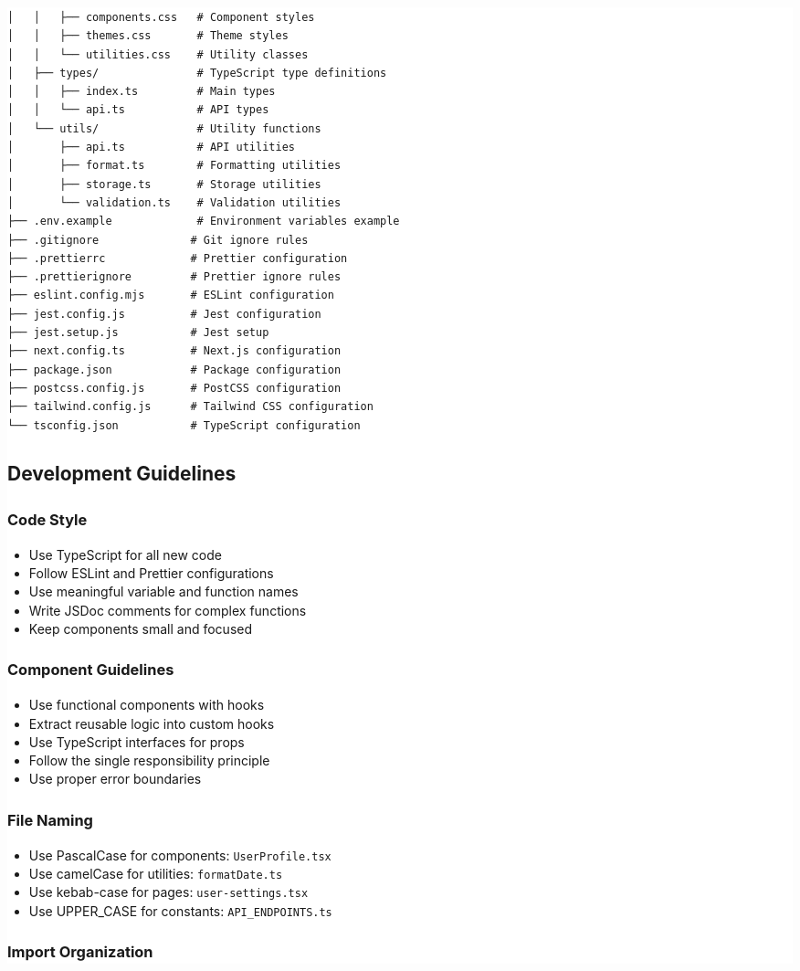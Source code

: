 ```
│   │   ├── components.css   # Component styles
│   │   ├── themes.css       # Theme styles
│   │   └── utilities.css    # Utility classes
│   ├── types/               # TypeScript type definitions
│   │   ├── index.ts         # Main types
│   │   └── api.ts           # API types
│   └── utils/               # Utility functions
│       ├── api.ts           # API utilities
│       ├── format.ts        # Formatting utilities
│       ├── storage.ts       # Storage utilities
│       └── validation.ts    # Validation utilities
├── .env.example             # Environment variables example
├── .gitignore              # Git ignore rules
├── .prettierrc             # Prettier configuration
├── .prettierignore         # Prettier ignore rules
├── eslint.config.mjs       # ESLint configuration
├── jest.config.js          # Jest configuration
├── jest.setup.js           # Jest setup
├── next.config.ts          # Next.js configuration
├── package.json            # Package configuration
├── postcss.config.js       # PostCSS configuration
├── tailwind.config.js      # Tailwind CSS configuration
└── tsconfig.json           # TypeScript configuration
```

## Development Guidelines

### Code Style

- Use TypeScript for all new code
- Follow ESLint and Prettier configurations
- Use meaningful variable and function names
- Write JSDoc comments for complex functions
- Keep components small and focused

### Component Guidelines

- Use functional components with hooks
- Extract reusable logic into custom hooks
- Use TypeScript interfaces for props
- Follow the single responsibility principle
- Use proper error boundaries

### File Naming

- Use PascalCase for components: `UserProfile.tsx`
- Use camelCase for utilities: `formatDate.ts`
- Use kebab-case for pages: `user-settings.tsx`
- Use UPPER_CASE for constants: `API_ENDPOINTS.ts`

### Import Organization
